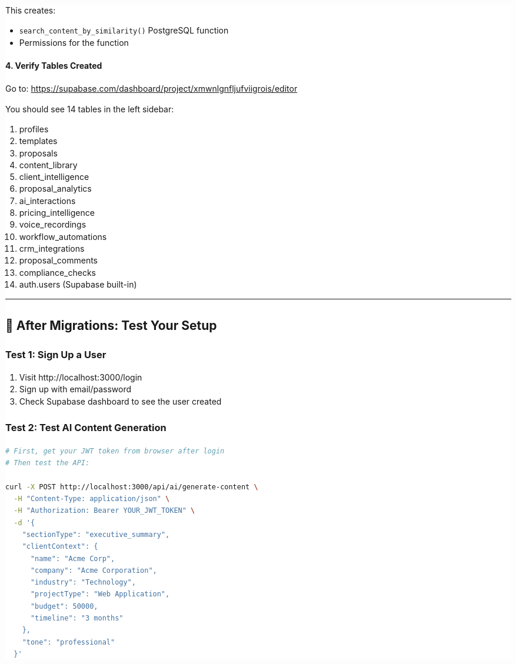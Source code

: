 This creates:
- `search_content_by_similarity()` PostgreSQL function
- Permissions for the function

#### 4. Verify Tables Created
Go to: https://supabase.com/dashboard/project/xmwnlgnfljufviigrois/editor

You should see 14 tables in the left sidebar:
1. profiles
2. templates
3. proposals
4. content_library
5. client_intelligence
6. proposal_analytics
7. ai_interactions
8. pricing_intelligence
9. voice_recordings
10. workflow_automations
11. crm_integrations
12. proposal_comments
13. compliance_checks
14. auth.users (Supabase built-in)

---

## 🚀 After Migrations: Test Your Setup

### Test 1: Sign Up a User
1. Visit http://localhost:3000/login
2. Sign up with email/password
3. Check Supabase dashboard to see the user created

### Test 2: Test AI Content Generation
```bash
# First, get your JWT token from browser after login
# Then test the API:

curl -X POST http://localhost:3000/api/ai/generate-content \
  -H "Content-Type: application/json" \
  -H "Authorization: Bearer YOUR_JWT_TOKEN" \
  -d '{
    "sectionType": "executive_summary",
    "clientContext": {
      "name": "Acme Corp",
      "company": "Acme Corporation",
      "industry": "Technology",
      "projectType": "Web Application",
      "budget": 50000,
      "timeline": "3 months"
    },
    "tone": "professional"
  }'
```
